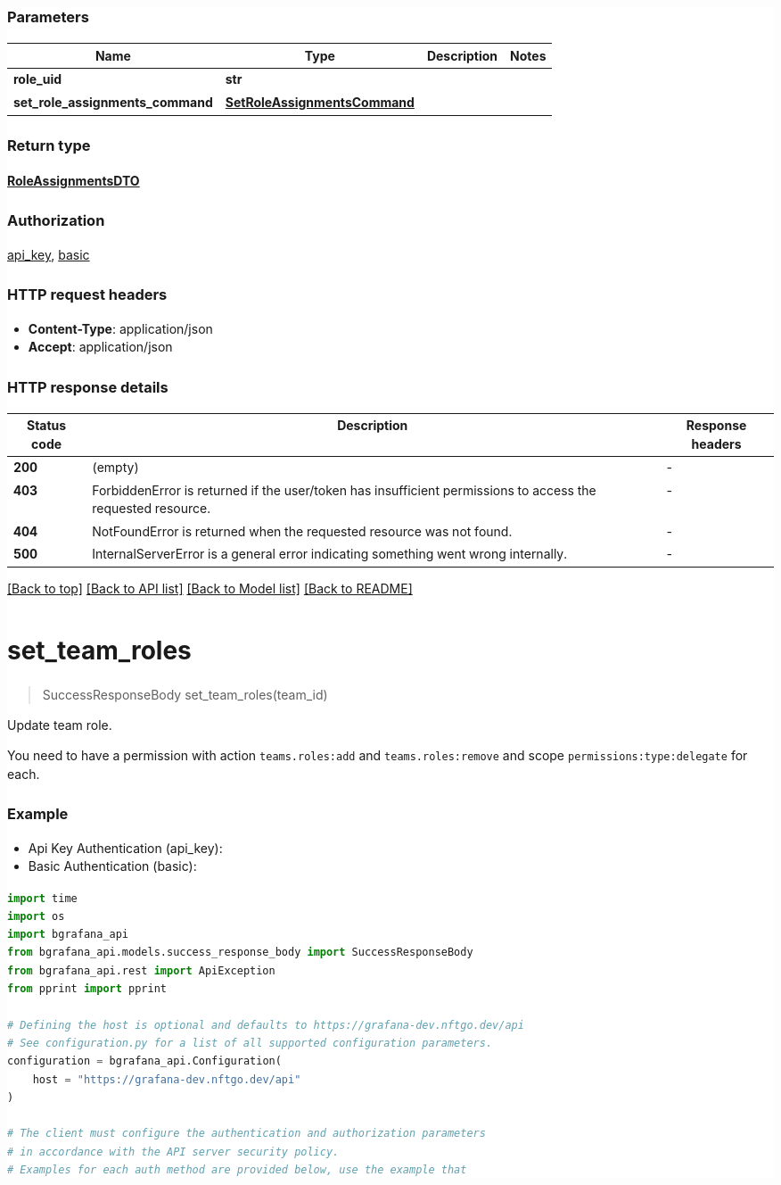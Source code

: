 

### Parameters

Name | Type | Description  | Notes
------------- | ------------- | ------------- | -------------
 **role_uid** | **str**|  | 
 **set_role_assignments_command** | [**SetRoleAssignmentsCommand**](SetRoleAssignmentsCommand.md)|  | 

### Return type

[**RoleAssignmentsDTO**](RoleAssignmentsDTO.md)

### Authorization

[api_key](../README.md#api_key), [basic](../README.md#basic)

### HTTP request headers

 - **Content-Type**: application/json
 - **Accept**: application/json

### HTTP response details
| Status code | Description | Response headers |
|-------------|-------------|------------------|
**200** | (empty) |  -  |
**403** | ForbiddenError is returned if the user/token has insufficient permissions to access the requested resource. |  -  |
**404** | NotFoundError is returned when the requested resource was not found. |  -  |
**500** | InternalServerError is a general error indicating something went wrong internally. |  -  |

[[Back to top]](#) [[Back to API list]](../README.md#documentation-for-api-endpoints) [[Back to Model list]](../README.md#documentation-for-models) [[Back to README]](../README.md)

# **set_team_roles**
> SuccessResponseBody set_team_roles(team_id)

Update team role.

You need to have a permission with action `teams.roles:add` and `teams.roles:remove` and scope `permissions:type:delegate` for each.

### Example

* Api Key Authentication (api_key):
* Basic Authentication (basic):
```python
import time
import os
import bgrafana_api
from bgrafana_api.models.success_response_body import SuccessResponseBody
from bgrafana_api.rest import ApiException
from pprint import pprint

# Defining the host is optional and defaults to https://grafana-dev.nftgo.dev/api
# See configuration.py for a list of all supported configuration parameters.
configuration = bgrafana_api.Configuration(
    host = "https://grafana-dev.nftgo.dev/api"
)

# The client must configure the authentication and authorization parameters
# in accordance with the API server security policy.
# Examples for each auth method are provided below, use the example that
```